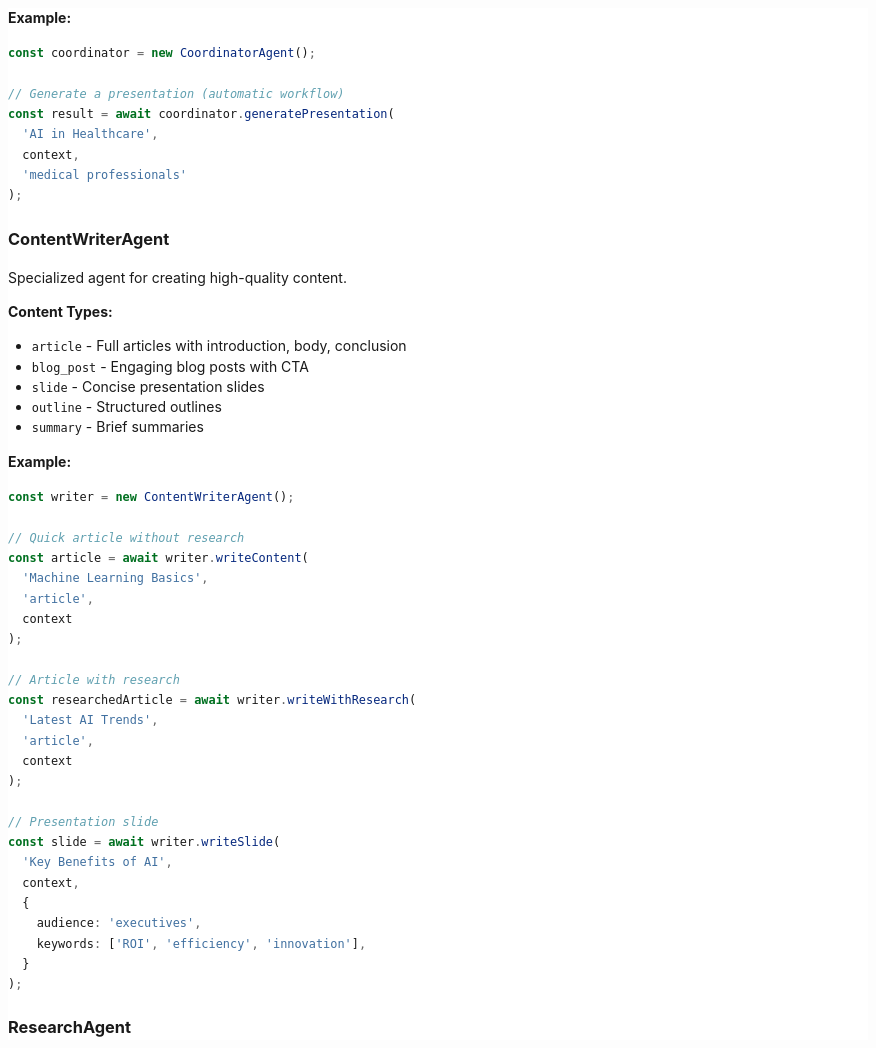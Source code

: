 **Example:**
```typescript
const coordinator = new CoordinatorAgent();

// Generate a presentation (automatic workflow)
const result = await coordinator.generatePresentation(
  'AI in Healthcare',
  context,
  'medical professionals'
);
```

### ContentWriterAgent

Specialized agent for creating high-quality content.

**Content Types:**
- `article` - Full articles with introduction, body, conclusion
- `blog_post` - Engaging blog posts with CTA
- `slide` - Concise presentation slides
- `outline` - Structured outlines
- `summary` - Brief summaries

**Example:**
```typescript
const writer = new ContentWriterAgent();

// Quick article without research
const article = await writer.writeContent(
  'Machine Learning Basics',
  'article',
  context
);

// Article with research
const researchedArticle = await writer.writeWithResearch(
  'Latest AI Trends',
  'article',
  context
);

// Presentation slide
const slide = await writer.writeSlide(
  'Key Benefits of AI',
  context,
  {
    audience: 'executives',
    keywords: ['ROI', 'efficiency', 'innovation'],
  }
);
```

### ResearchAgent
